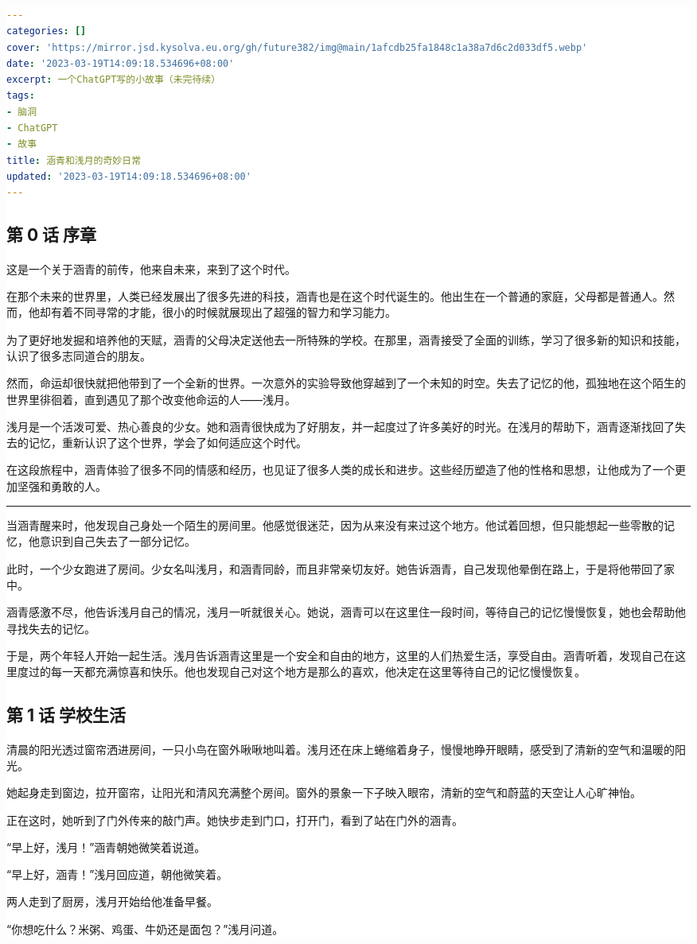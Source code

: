 ```yaml
---
categories: []
cover: 'https://mirror.jsd.kysolva.eu.org/gh/future382/img@main/1afcdb25fa1848c1a38a7d6c2d033df5.webp'
date: '2023-03-19T14:09:18.534696+08:00'
excerpt: 一个ChatGPT写的小故事（未完待续）
tags:
- 脑洞
- ChatGPT
- 故事
title: 涵青和浅月的奇妙日常
updated: '2023-03-19T14:09:18.534696+08:00'
---
```



## 第 0 话 序章

这是一个关于涵青的前传，他来自未来，来到了这个时代。

在那个未来的世界里，人类已经发展出了很多先进的科技，涵青也是在这个时代诞生的。他出生在一个普通的家庭，父母都是普通人。然而，他却有着不同寻常的才能，很小的时候就展现出了超强的智力和学习能力。

为了更好地发掘和培养他的天赋，涵青的父母决定送他去一所特殊的学校。在那里，涵青接受了全面的训练，学习了很多新的知识和技能，认识了很多志同道合的朋友。

然而，命运却很快就把他带到了一个全新的世界。一次意外的实验导致他穿越到了一个未知的时空。失去了记忆的他，孤独地在这个陌生的世界里徘徊着，直到遇见了那个改变他命运的人——浅月。

浅月是一个活泼可爱、热心善良的少女。她和涵青很快成为了好朋友，并一起度过了许多美好的时光。在浅月的帮助下，涵青逐渐找回了失去的记忆，重新认识了这个世界，学会了如何适应这个时代。

在这段旅程中，涵青体验了很多不同的情感和经历，也见证了很多人类的成长和进步。这些经历塑造了他的性格和思想，让他成为了一个更加坚强和勇敢的人。

---

当涵青醒来时，他发现自己身处一个陌生的房间里。他感觉很迷茫，因为从来没有来过这个地方。他试着回想，但只能想起一些零散的记忆，他意识到自己失去了一部分记忆。

此时，一个少女跑进了房间。少女名叫浅月，和涵青同龄，而且非常亲切友好。她告诉涵青，自己发现他晕倒在路上，于是将他带回了家中。

涵青感激不尽，他告诉浅月自己的情况，浅月一听就很关心。她说，涵青可以在这里住一段时间，等待自己的记忆慢慢恢复，她也会帮助他寻找失去的记忆。

于是，两个年轻人开始一起生活。浅月告诉涵青这里是一个安全和自由的地方，这里的人们热爱生活，享受自由。涵青听着，发现自己在这里度过的每一天都充满惊喜和快乐。他也发现自己对这个地方是那么的喜欢，他决定在这里等待自己的记忆慢慢恢复。

## 第 1 话 学校生活

清晨的阳光透过窗帘洒进房间，一只小鸟在窗外啾啾地叫着。浅月还在床上蜷缩着身子，慢慢地睁开眼睛，感受到了清新的空气和温暖的阳光。

她起身走到窗边，拉开窗帘，让阳光和清风充满整个房间。窗外的景象一下子映入眼帘，清新的空气和蔚蓝的天空让人心旷神怡。

正在这时，她听到了门外传来的敲门声。她快步走到门口，打开门，看到了站在门外的涵青。

“早上好，浅月！”涵青朝她微笑着说道。

“早上好，涵青！”浅月回应道，朝他微笑着。

两人走到了厨房，浅月开始给他准备早餐。

“你想吃什么？米粥、鸡蛋、牛奶还是面包？”浅月问道。
